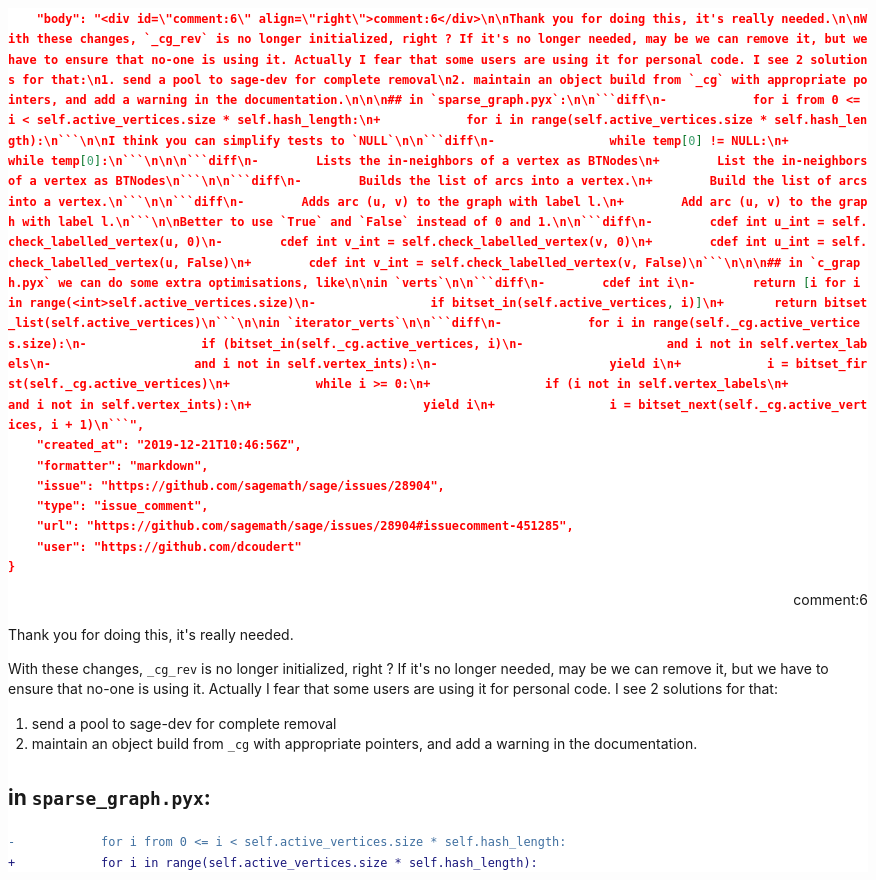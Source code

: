 ```json
    "body": "<div id=\"comment:6\" align=\"right\">comment:6</div>\n\nThank you for doing this, it's really needed.\n\nWith these changes, `_cg_rev` is no longer initialized, right ? If it's no longer needed, may be we can remove it, but we have to ensure that no-one is using it. Actually I fear that some users are using it for personal code. I see 2 solutions for that:\n1. send a pool to sage-dev for complete removal\n2. maintain an object build from `_cg` with appropriate pointers, and add a warning in the documentation.\n\n\n## in `sparse_graph.pyx`:\n\n```diff\n-            for i from 0 <= i < self.active_vertices.size * self.hash_length:\n+            for i in range(self.active_vertices.size * self.hash_length):\n```\n\nI think you can simplify tests to `NULL`\n\n```diff\n-                while temp[0] != NULL:\n+                while temp[0]:\n```\n\n\n```diff\n-        Lists the in-neighbors of a vertex as BTNodes\n+        List the in-neighbors of a vertex as BTNodes\n```\n\n```diff\n-        Builds the list of arcs into a vertex.\n+        Build the list of arcs into a vertex.\n```\n\n```diff\n-        Adds arc (u, v) to the graph with label l.\n+        Add arc (u, v) to the graph with label l.\n```\n\nBetter to use `True` and `False` instead of 0 and 1.\n\n```diff\n-        cdef int u_int = self.check_labelled_vertex(u, 0)\n-        cdef int v_int = self.check_labelled_vertex(v, 0)\n+        cdef int u_int = self.check_labelled_vertex(u, False)\n+        cdef int v_int = self.check_labelled_vertex(v, False)\n```\n\n\n## in `c_graph.pyx` we can do some extra optimisations, like\n\nin `verts`\n\n```diff\n-        cdef int i\n-        return [i for i in range(<int>self.active_vertices.size)\n-                if bitset_in(self.active_vertices, i)]\n+       return bitset_list(self.active_vertices)\n```\n\nin `iterator_verts`\n\n```diff\n-            for i in range(self._cg.active_vertices.size):\n-                if (bitset_in(self._cg.active_vertices, i)\n-                    and i not in self.vertex_labels\n-                    and i not in self.vertex_ints):\n-                        yield i\n+            i = bitset_first(self._cg.active_vertices)\n+            while i >= 0:\n+                if (i not in self.vertex_labels\n+                    and i not in self.vertex_ints):\n+                        yield i\n+                i = bitset_next(self._cg.active_vertices, i + 1)\n```",
    "created_at": "2019-12-21T10:46:56Z",
    "formatter": "markdown",
    "issue": "https://github.com/sagemath/sage/issues/28904",
    "type": "issue_comment",
    "url": "https://github.com/sagemath/sage/issues/28904#issuecomment-451285",
    "user": "https://github.com/dcoudert"
}
```

<div id="comment:6" align="right">comment:6</div>

Thank you for doing this, it's really needed.

With these changes, `_cg_rev` is no longer initialized, right ? If it's no longer needed, may be we can remove it, but we have to ensure that no-one is using it. Actually I fear that some users are using it for personal code. I see 2 solutions for that:
1. send a pool to sage-dev for complete removal
2. maintain an object build from `_cg` with appropriate pointers, and add a warning in the documentation.


## in `sparse_graph.pyx`:

```diff
-            for i from 0 <= i < self.active_vertices.size * self.hash_length:
+            for i in range(self.active_vertices.size * self.hash_length):
```
